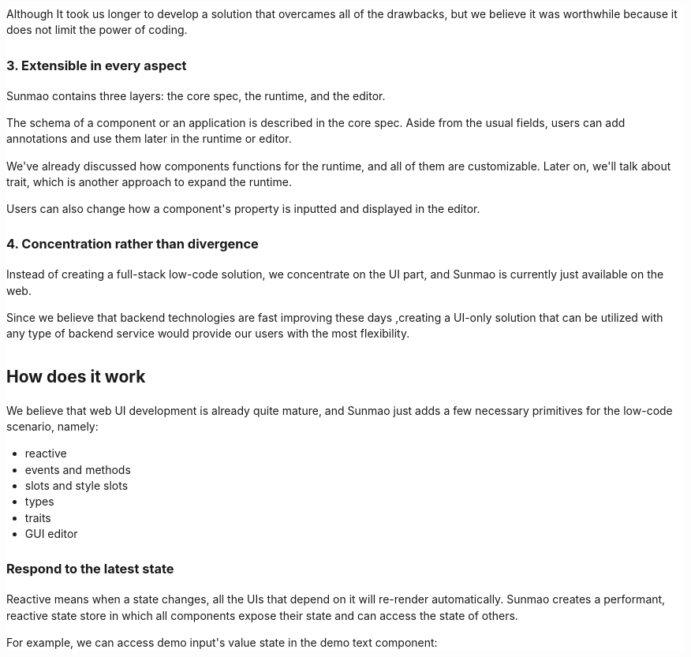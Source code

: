 Although It took us longer to develop a solution that overcames all of the drawbacks, but we believe it was worthwhile because it does not limit the power of coding.

### 3. Extensible in every aspect

Sunmao contains three layers: the core spec, the runtime, and the editor.

The schema of a component or an application is described in the core spec. Aside from the usual fields, users can add annotations and use them later in the runtime or editor.

We've already discussed how components functions for the runtime, and all of them are customizable. Later on, we'll talk about trait, which is another approach to expand the runtime.

Users can also change how a component's property is inputted and displayed in the editor.

### 4. Concentration rather than divergence

Instead of creating a full-stack low-code solution, we concentrate on the UI part, and Sunmao is currently just available on the web.

Since we believe that backend technologies are fast improving these days ,creating a UI-only solution that can be utilized with any type of backend service would provide our users with the most flexibility.

## How does it work

We believe that web UI development is already quite mature, and Sunmao just adds a few necessary primitives for the low-code scenario, namely:

- reactive
- events and methods
- slots and style slots
- types
- traits
- GUI editor

### Respond to the latest state

Reactive means when a state changes, all the UIs that depend on it will re-render automatically. Sunmao creates a performant, reactive state store in which all components expose their state and can access the state of others.

For example, we can access demo input's value state in the demo text component:
